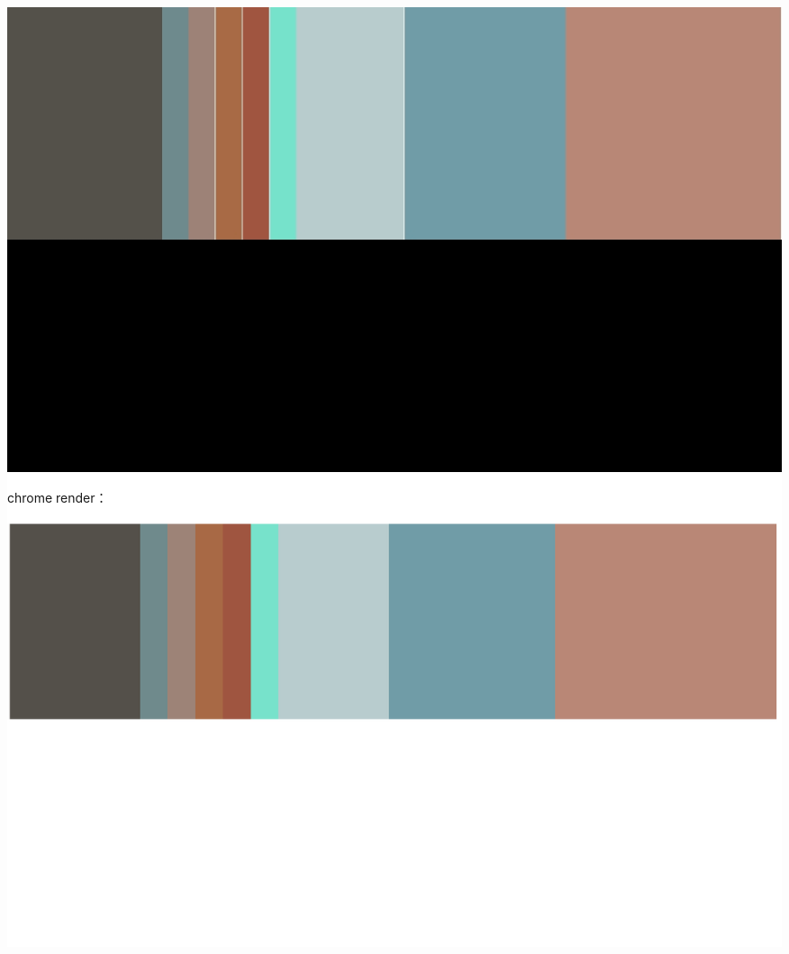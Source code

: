 ![viewport1637308213776](%E6%B5%8F%E8%A7%88%E5%99%A8%E5%B7%A5%E4%BD%9C%E5%8E%9F%E7%90%86/viewport1637308213776.jpg)

chrome render：

![image-20211119155139574](%E6%B5%8F%E8%A7%88%E5%99%A8%E5%B7%A5%E4%BD%9C%E5%8E%9F%E7%90%86/image-20211119155139574.png)
